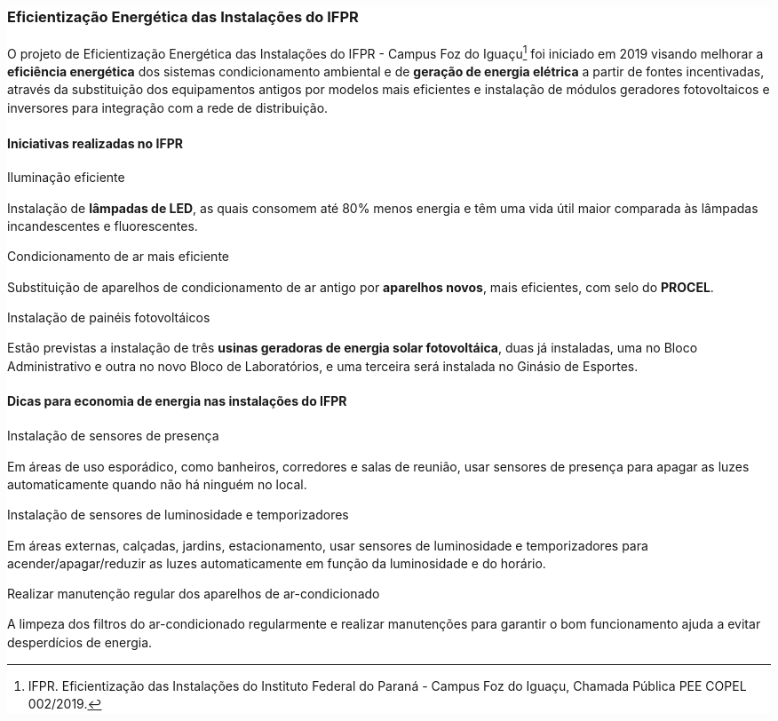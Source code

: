 

### Eficientização Energética das Instalações do IFPR



O projeto de Eficientização Energética das Instalações do IFPR - Campus Foz do Iguaçu[^2] foi iniciado em 2019 visando melhorar a **eficiência energética** dos sistemas condicionamento ambiental e de **geração de energia elétrica** a partir de fontes incentivadas, através da substituição dos equipamentos antigos por modelos mais eficientes e instalação de módulos geradores fotovoltaicos e inversores para integração com a rede de distribuição.



#### Iniciativas realizadas no IFPR



Iluminação eficiente  

Instalação de **lâmpadas de LED**, as quais consomem até 80% menos energia e têm uma vida útil maior comparada às lâmpadas incandescentes e fluorescentes.



Condicionamento de ar mais eficiente  

Substituição de aparelhos de condicionamento de ar antigo por **aparelhos novos**, mais eficientes, com selo do **PROCEL**.



Instalação de painéis fotovoltáicos  

Estão previstas a instalação de três **usinas geradoras de energia solar fotovoltáica**, duas já instaladas, uma no Bloco Administrativo e outra no novo Bloco de Laboratórios, e uma terceira será instalada no Ginásio de Esportes.



#### Dicas para economia de energia nas instalações do IFPR



Instalação de sensores de presença  

Em áreas de uso esporádico, como banheiros, corredores e salas de reunião, usar sensores de presença para apagar as luzes automaticamente quando não há ninguém no local.







Instalação de sensores de luminosidade e temporizadores  

Em áreas externas, calçadas, jardins, estacionamento, usar sensores de luminosidade e temporizadores para acender/apagar/reduzir as luzes automaticamente em função da luminosidade e do horário.







Realizar manutenção regular dos aparelhos de ar-condicionado  

A limpeza dos filtros do ar-condicionado regularmente e realizar manutenções para garantir o bom funcionamento ajuda a evitar desperdícios de energia.


[^1]: <https://www.gov.br/aneel/pt-br/assuntos/programa-de-eficiencia-energetica>
[^2]: IFPR. Eficientização das Instalações do Instituto Federal do Paraná - Campus Foz do Iguaçu, Chamada Pública PEE COPEL 002/2019.
[^3]: <https://www.copel.com/site/webseries/ecoeficiencia/>
